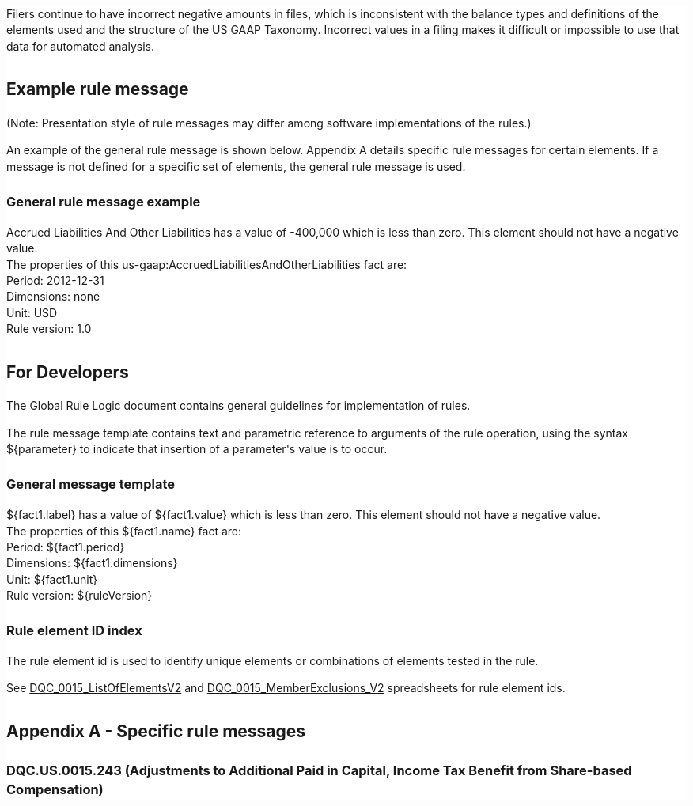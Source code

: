 Filers continue to have incorrect negative amounts in files, which is inconsistent with the balance types and definitions of the elements used and the structure of the US GAAP Taxonomy. Incorrect values in a filing makes it difficult or impossible to use that data for automated analysis.  

## Example rule message
(Note: Presentation style of rule messages may differ among software implementations of the rules.)

An example of the general rule message is shown below. Appendix A details specific rule messages for certain elements. If a message is not defined for a specific set of elements, the general rule message is used.  

### General rule message example

Accrued Liabilities And Other Liabilities has a value of -400,000 which is less than zero. This element should not have a negative value.    
The properties of this us-gaap:AccruedLiabilitiesAndOtherLiabilities fact are:   
Period: 2012-12-31  
Dimensions: none   
Unit: USD  
Rule version: 1.0

## For Developers

The [Global Rule Logic document](https://github.com/DataQualityCommittee/dqc_us_rules/blob/master/docs/GlobalRuleLogic.md) contains general guidelines for implementation of rules.  

The rule message template contains text and parametric reference to arguments of the rule operation, using the syntax ${parameter} to indicate that insertion of a parameter's value is to occur.  

### General message template

${fact1.label} has a value of ${fact1.value} which is less than zero. This element should not have a negative value.    
The properties of this ${fact1.name} fact are:   
Period: ${fact1.period}  
Dimensions: ${fact1.dimensions}   
Unit: ${fact1.unit}  
Rule version: ${ruleVersion}

### Rule element ID index

The rule element id is used to identify unique elements or combinations of elements tested in the rule. 

See [DQC_0015_ListOfElementsV2](DQC_0015_ListOfElementsV2.xlsx?raw=true) and [DQC_0015_MemberExclusions_V2](DQC_0015_MemberExclusions_V2.xlsx?raw=true) spreadsheets for rule element ids.  

## Appendix A - Specific rule messages

### DQC.US.0015.243 (Adjustments to Additional Paid in Capital, Income Tax Benefit from Share-based Compensation)

